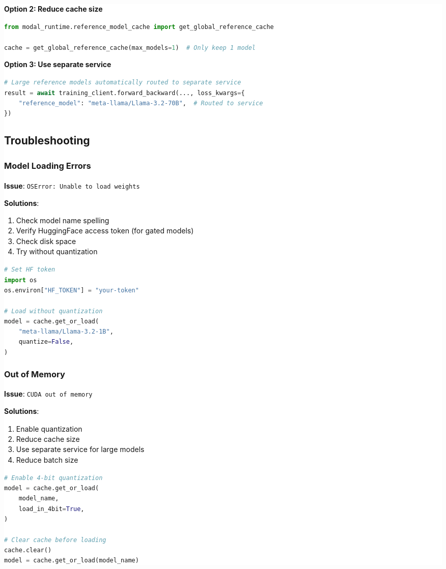 **Option 2: Reduce cache size**
```python
from modal_runtime.reference_model_cache import get_global_reference_cache

cache = get_global_reference_cache(max_models=1)  # Only keep 1 model
```

**Option 3: Use separate service**
```python
# Large reference models automatically routed to separate service
result = await training_client.forward_backward(..., loss_kwargs={
    "reference_model": "meta-llama/Llama-3.2-70B",  # Routed to service
})
```

## Troubleshooting

### Model Loading Errors

**Issue**: `OSError: Unable to load weights`

**Solutions**:
1. Check model name spelling
2. Verify HuggingFace access token (for gated models)
3. Check disk space
4. Try without quantization

```python
# Set HF token
import os
os.environ["HF_TOKEN"] = "your-token"

# Load without quantization
model = cache.get_or_load(
    "meta-llama/Llama-3.2-1B",
    quantize=False,
)
```

### Out of Memory

**Issue**: `CUDA out of memory`

**Solutions**:
1. Enable quantization
2. Reduce cache size
3. Use separate service for large models
4. Reduce batch size

```python
# Enable 4-bit quantization
model = cache.get_or_load(
    model_name,
    load_in_4bit=True,
)

# Clear cache before loading
cache.clear()
model = cache.get_or_load(model_name)
```
